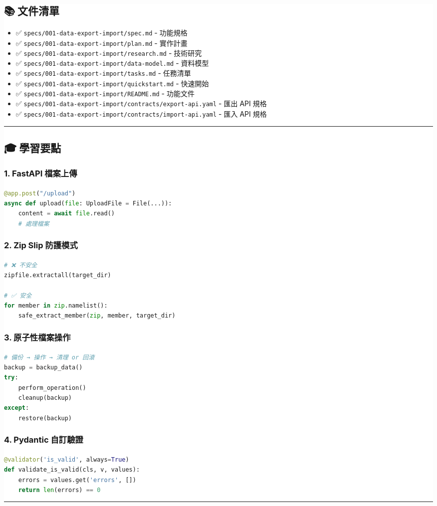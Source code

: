 
## 📚 文件清單

- ✅ `specs/001-data-export-import/spec.md` - 功能規格
- ✅ `specs/001-data-export-import/plan.md` - 實作計畫
- ✅ `specs/001-data-export-import/research.md` - 技術研究
- ✅ `specs/001-data-export-import/data-model.md` - 資料模型
- ✅ `specs/001-data-export-import/tasks.md` - 任務清單
- ✅ `specs/001-data-export-import/quickstart.md` - 快速開始
- ✅ `specs/001-data-export-import/README.md` - 功能文件
- ✅ `specs/001-data-export-import/contracts/export-api.yaml` - 匯出 API 規格
- ✅ `specs/001-data-export-import/contracts/import-api.yaml` - 匯入 API 規格

---

## 🎓 學習要點

### 1. FastAPI 檔案上傳
```python
@app.post("/upload")
async def upload(file: UploadFile = File(...)):
    content = await file.read()
    # 處理檔案
```

### 2. Zip Slip 防護模式
```python
# ❌ 不安全
zipfile.extractall(target_dir)

# ✅ 安全
for member in zip.namelist():
    safe_extract_member(zip, member, target_dir)
```

### 3. 原子性檔案操作
```python
# 備份 → 操作 → 清理 or 回滾
backup = backup_data()
try:
    perform_operation()
    cleanup(backup)
except:
    restore(backup)
```

### 4. Pydantic 自訂驗證
```python
@validator('is_valid', always=True)
def validate_is_valid(cls, v, values):
    errors = values.get('errors', [])
    return len(errors) == 0
```

---
